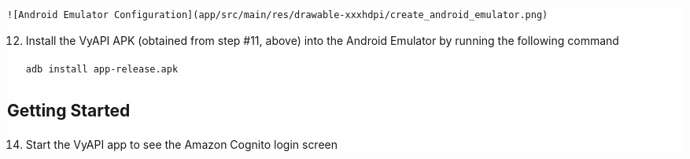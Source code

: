     ![Android Emulator Configuration](app/src/main/res/drawable-xxxhdpi/create_android_emulator.png)

12. Install the VyAPI APK (obtained from step #11, above) into the Android Emulator by running the following command

    ```
    adb install app-release.apk
    ```

## Getting Started


14. Start the VyAPI app to see the Amazon Cognito login screen
